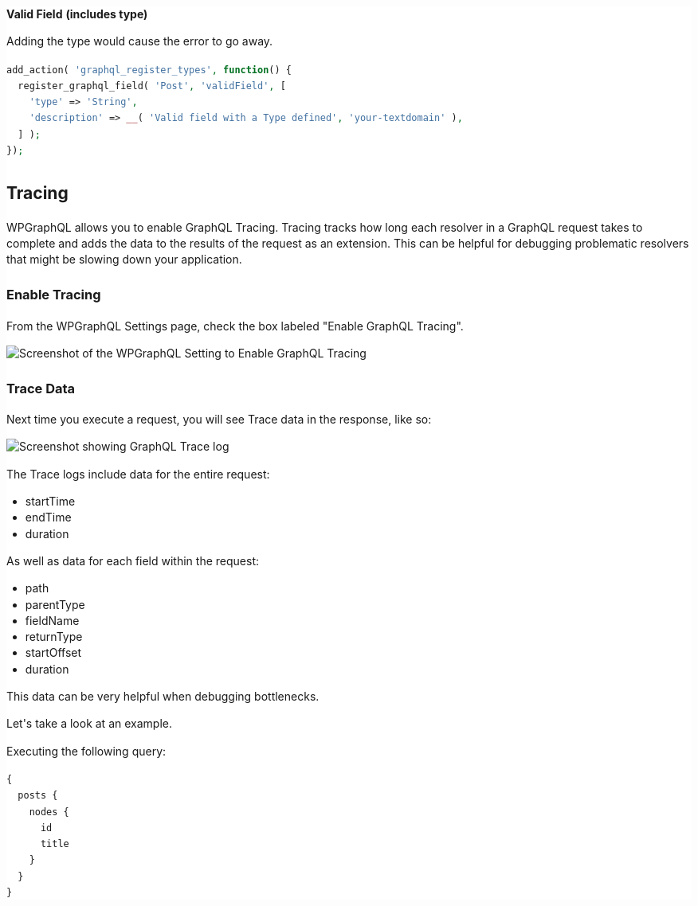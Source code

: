 **Valid Field** **(includes type)**

Adding the type would cause the error to go away.

```php
add_action( 'graphql_register_types', function() {
  register_graphql_field( 'Post', 'validField', [
    'type' => 'String',
    'description' => __( 'Valid field with a Type defined', 'your-textdomain' ),
  ] );
});
```

## Tracing

WPGraphQL allows you to enable GraphQL Tracing. Tracing tracks how long each resolver in a GraphQL request takes to complete and adds the data to the results of the request as an extension. This can be helpful for debugging problematic resolvers that might be slowing down your application.

### Enable Tracing

From the WPGraphQL Settings page, check the box labeled "Enable GraphQL Tracing".

![Screenshot of the WPGraphQL Setting to Enable GraphQL Tracing](/images/debugging-setting-graphql-enable-tracing.png)

### Trace Data

Next time you execute a request, you will see Trace data in the response, like so:

![Screenshot showing GraphQL Trace log](/images/debugging-graphql-trace-log.png)

The Trace logs include data for the entire request:

- startTime
- endTime
- duration

As well as data for each field within the request:

- path
- parentType
- fieldName
- returnType
- startOffset
- duration

This data can be very helpful when debugging bottlenecks.

Let's take a look at an example.

Executing the following query:

```graphql
{
  posts {
    nodes {
      id
      title
    }
  }
}
```
